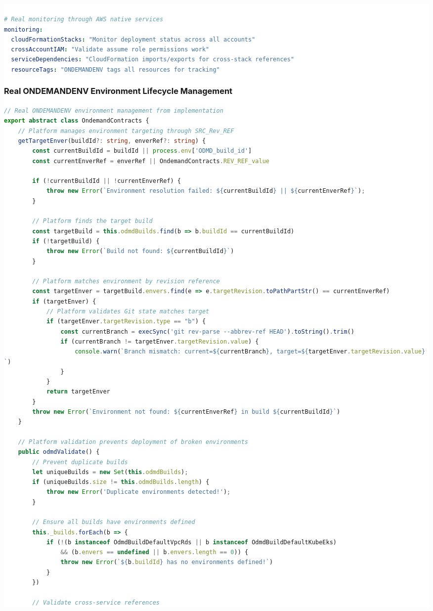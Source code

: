 ```yaml
  
# Real monitoring through AWS native services
monitoring:
  cloudFormationStacks: "Monitor deployment status across all accounts"
  crossAccountIAM: "Validate assume role permissions work"
  serviceDependencies: "CloudFormation imports/exports for cross-stack references"
  resourceTags: "ONDEMANDENV tags all resources for tracking"
```

### Real ONDEMANDENV Environment Lifecycle Management
```typescript
// Real ONDEMANDENV environment management from implementation
export abstract class OndemandContracts {
    // Platform manages environment targeting through SRC_Rev_REF
    getTargetEnver(buildId?: string, enverRef?: string) {
        const currentBuildId = buildId || process.env['ODMD_build_id']
        const currentEnverRef = enverRef || OndemandContracts.REV_REF_value

        if (!currentBuildId || !currentEnverRef) {
            throw new Error(`Environment resolution failed: ${currentBuildId} || ${currentEnverRef}`);
        }

        // Platform finds the target build
        const targetBuild = this.odmdBuilds.find(b => b.buildId == currentBuildId)
        if (!targetBuild) {
            throw new Error(`Build not found: ${currentBuildId}`)
        }

        // Platform matches environment by revision reference
        const targetEnver = targetBuild.envers.find(e => e.targetRevision.toPathPartStr() == currentEnverRef)
        if (targetEnver) {
            // Platform validates Git state matches target
            if (targetEnver.targetRevision.type == "b") {
                const currentBranch = execSync('git rev-parse --abbrev-ref HEAD').toString().trim()
                if (currentBranch != targetEnver.targetRevision.value) {
                    console.warn(`Branch mismatch: current=${currentBranch}, target=${targetEnver.targetRevision.value}`)
                }
            }
            return targetEnver
        }
        throw new Error(`Environment not found: ${currentEnverRef} in build ${currentBuildId}`)
    }

    // Platform validation prevents deployment of broken environments
    public odmdValidate() {
        // Prevent duplicate builds
        let uniqueBuilds = new Set(this.odmdBuilds);
        if (uniqueBuilds.size != this.odmdBuilds.length) {
            throw new Error('Duplicate environments detected!');
        }

        // Ensure all builds have environments defined
        this._builds.forEach(b => {
            if (!(b instanceof OdmdBuildDefaultVpcRds || b instanceof OdmdBuildDefaultKubeEks)
                && (b.envers == undefined || b.envers.length == 0)) {
                throw new Error(`${b.buildId} has no environments defined!`)
            }
        })

        // Validate cross-service references
```